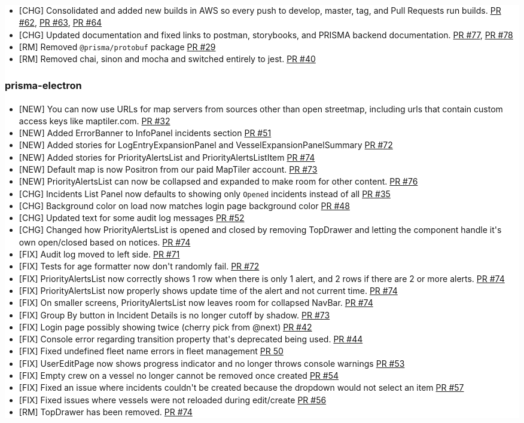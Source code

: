 * [CHG] Consolidated and added new builds in AWS so every push to develop, master, tag, and Pull Requests run builds. [PR #62](https://github.com/orolia/prisma-ui/pull/62), [PR #63](https://github.com/orolia/prisma-ui/pull/63), [PR #64](https://github.com/orolia/prisma-ui/pull/64)
* [CHG] Updated documentation and fixed links to postman, storybooks, and PRISMA backend documentation. [PR #77](https://github.com/orolia/prisma-ui/pull/77), [PR #78](https://github.com/orolia/prisma-ui/pull/78)
* [RM] Removed `@prisma/protobuf` package [PR #29](https://github.com/orolia/prisma-ui/pull/29)
* [RM] Removed chai, sinon and mocha and switched entirely to jest. [PR #40](https://github.com/orolia/prisma-ui/pull/40)

### prisma-electron

* [NEW] You can now use URLs for map servers from sources other than open streetmap, including urls that contain custom access keys like maptiler.com. [PR #32](https://github.com/orolia/prisma-ui/pull/32)
* [NEW] Added ErrorBanner to InfoPanel incidents section [PR #51](https://github.com/orolia/prisma-ui/pull/51)
* [NEW] Added stories for LogEntryExpansionPanel and VesselExpansionPanelSummary [PR #72](https://github.com/orolia/prisma-ui/pull/72)
* [NEW] Added stories for PriorityAlertsList and PriorityAlertsListItem [PR #74](https://github.com/orolia/prisma-ui/pull/74)
* [NEW] Default map is now Positron from our paid MapTiler account. [PR #73](https://github.com/orolia/prisma-ui/pull/73)
* [NEW] PriorityAlertsList can now be collapsed and expanded to make room for other content. [PR #76](https://github.com/orolia/prisma-ui/pull/76)
* [CHG] Incidents List Panel now defaults to showing only `Opened` incidents instead of all [PR #35](https://github.com/orolia/prisma-ui/pull/35)
* [CHG] Background color on load now matches login page background color [PR #48](https://github.com/orolia/prisma-ui/pull/48)
* [CHG] Updated text for some audit log messages [PR #52](https://github.com/orolia/prisma-ui/pull/52)
* [CHG] Changed how PriorityAlertsList is opened and closed by removing TopDrawer and letting the component handle it's own open/closed based on notices. [PR #74](https://github.com/orolia/prisma-ui/pull/74)
* [FIX] Audit log moved to left side. [PR #71](https://github.com/orolia/prisma-ui/pull/71)
* [FIX] Tests for age formatter now don't randomly fail. [PR #72](https://github.com/orolia/prisma-ui/pull/72)
* [FIX] PriorityAlertsList now correctly shows 1 row when there is only 1 alert, and 2 rows if there are 2 or more alerts. [PR #74](https://github.com/orolia/prisma-ui/pull/74)
* [FIX] PriorityAlertsList now properly shows update time of the alert and not current time. [PR #74](https://github.com/orolia/prisma-ui/pull/74)
* [FIX] On smaller screens, PriorityAlertsList now leaves room for collapsed NavBar. [PR #74](https://github.com/orolia/prisma-ui/pull/74)
* [FIX] Group By button in Incident Details is no longer cutoff by shadow. [PR #73](https://github.com/orolia/prisma-ui/pull/73)
* [FIX] Login page possibly showing twice (cherry pick from @next) [PR #42](https://github.com/orolia/prisma-ui/pull/42)
* [FIX] Console error regarding transition property that's deprecated being used. [PR #44](https://github.com/orolia/prisma-ui/pull/44)
* [FIX] Fixed undefined fleet name errors in fleet management [PR 50](https://github.com/orolia/prisma-ui/pull/50)
* [FIX] UserEditPage now shows progress indicator and no longer throws console warnings [PR #53](https://github.com/orolia/prisma-ui/pull/53)
* [FIX] Empty crew on a vessel no longer cannot be removed once created [PR #54](https://github.com/orolia/prisma-ui/pull/54)
* [FIX] Fixed an issue where incidents couldn't be created because the dropdown would not select an item [PR #57](https://github.com/orolia/prisma-ui/pull/57)
* [FIX] Fixed issues where vessels were not reloaded during edit/create [PR #56](https://github.com/orolia/prisma-ui/pull/56)
* [RM] TopDrawer has been removed. [PR #74](https://github.com/orolia/prisma-ui/pull/74)
